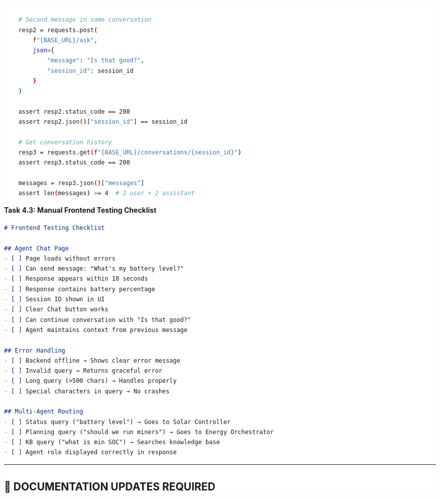 ```bash

    # Second message in same conversation
    resp2 = requests.post(
        f"{BASE_URL}/ask",
        json={
            "message": "Is that good?",
            "session_id": session_id
        }
    )

    assert resp2.status_code == 200
    assert resp2.json()["session_id"] == session_id

    # Get conversation history
    resp3 = requests.get(f"{BASE_URL}/conversations/{session_id}")
    assert resp3.status_code == 200

    messages = resp3.json()["messages"]
    assert len(messages) >= 4  # 2 user + 2 assistant
```

**Task 4.3: Manual Frontend Testing Checklist**
```markdown
# Frontend Testing Checklist

## Agent Chat Page
- [ ] Page loads without errors
- [ ] Can send message: "What's my battery level?"
- [ ] Response appears within 10 seconds
- [ ] Response contains battery percentage
- [ ] Session ID shown in UI
- [ ] Clear Chat button works
- [ ] Can continue conversation with "Is that good?"
- [ ] Agent maintains context from previous message

## Error Handling
- [ ] Backend offline → Shows clear error message
- [ ] Invalid query → Returns graceful error
- [ ] Long query (>500 chars) → Handles properly
- [ ] Special characters in query → No crashes

## Multi-Agent Routing
- [ ] Status query ("battery level") → Goes to Solar Controller
- [ ] Planning query ("should we run miners") → Goes to Energy Orchestrator
- [ ] KB query ("what is min SOC") → Searches knowledge base
- [ ] Agent role displayed correctly in response
```

---

## 📝 DOCUMENTATION UPDATES REQUIRED
